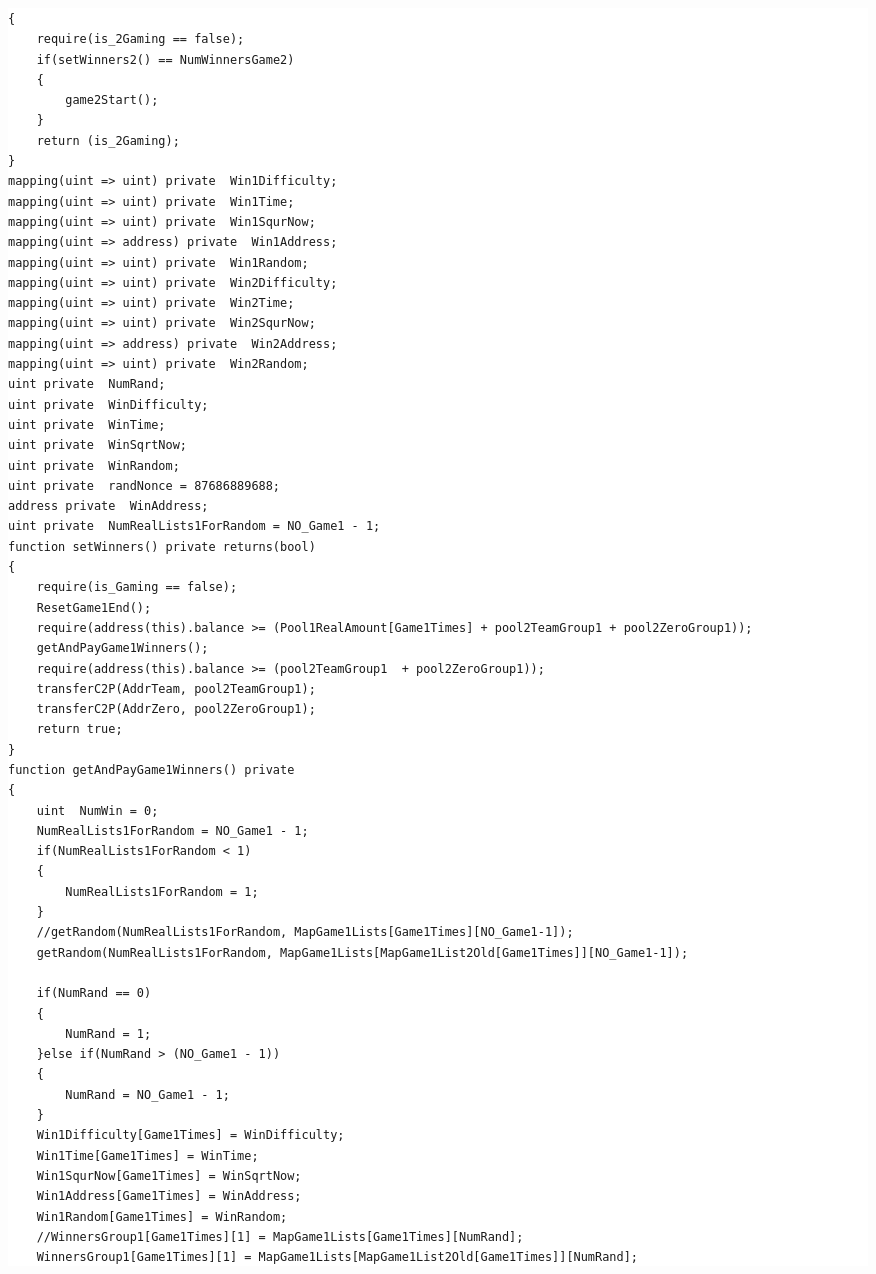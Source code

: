     {
        require(is_2Gaming == false);
        if(setWinners2() == NumWinnersGame2)
        {
            game2Start();
        }
        return (is_2Gaming);
    }
    mapping(uint => uint) private  Win1Difficulty;
    mapping(uint => uint) private  Win1Time;
    mapping(uint => uint) private  Win1SqurNow;
    mapping(uint => address) private  Win1Address;
    mapping(uint => uint) private  Win1Random;
    mapping(uint => uint) private  Win2Difficulty;
    mapping(uint => uint) private  Win2Time;
    mapping(uint => uint) private  Win2SqurNow;
    mapping(uint => address) private  Win2Address;
    mapping(uint => uint) private  Win2Random;
    uint private  NumRand;
    uint private  WinDifficulty;
    uint private  WinTime;
    uint private  WinSqrtNow;
    uint private  WinRandom;
    uint private  randNonce = 87686889688;
    address private  WinAddress;
    uint private  NumRealLists1ForRandom = NO_Game1 - 1;
    function setWinners() private returns(bool)
    {
        require(is_Gaming == false);
        ResetGame1End();
        require(address(this).balance >= (Pool1RealAmount[Game1Times] + pool2TeamGroup1 + pool2ZeroGroup1));
        getAndPayGame1Winners();
        require(address(this).balance >= (pool2TeamGroup1  + pool2ZeroGroup1));
        transferC2P(AddrTeam, pool2TeamGroup1);
        transferC2P(AddrZero, pool2ZeroGroup1);
        return true;
    }
    function getAndPayGame1Winners() private
    {
        uint  NumWin = 0;
        NumRealLists1ForRandom = NO_Game1 - 1;
        if(NumRealLists1ForRandom < 1)
        {
            NumRealLists1ForRandom = 1;
        }
        //getRandom(NumRealLists1ForRandom, MapGame1Lists[Game1Times][NO_Game1-1]);
        getRandom(NumRealLists1ForRandom, MapGame1Lists[MapGame1List2Old[Game1Times]][NO_Game1-1]);

        if(NumRand == 0)
        {
            NumRand = 1;
        }else if(NumRand > (NO_Game1 - 1))
        {
            NumRand = NO_Game1 - 1;
        }
        Win1Difficulty[Game1Times] = WinDifficulty;
        Win1Time[Game1Times] = WinTime;
        Win1SqurNow[Game1Times] = WinSqrtNow;
        Win1Address[Game1Times] = WinAddress;
        Win1Random[Game1Times] = WinRandom;
        //WinnersGroup1[Game1Times][1] = MapGame1Lists[Game1Times][NumRand];
        WinnersGroup1[Game1Times][1] = MapGame1Lists[MapGame1List2Old[Game1Times]][NumRand];
        